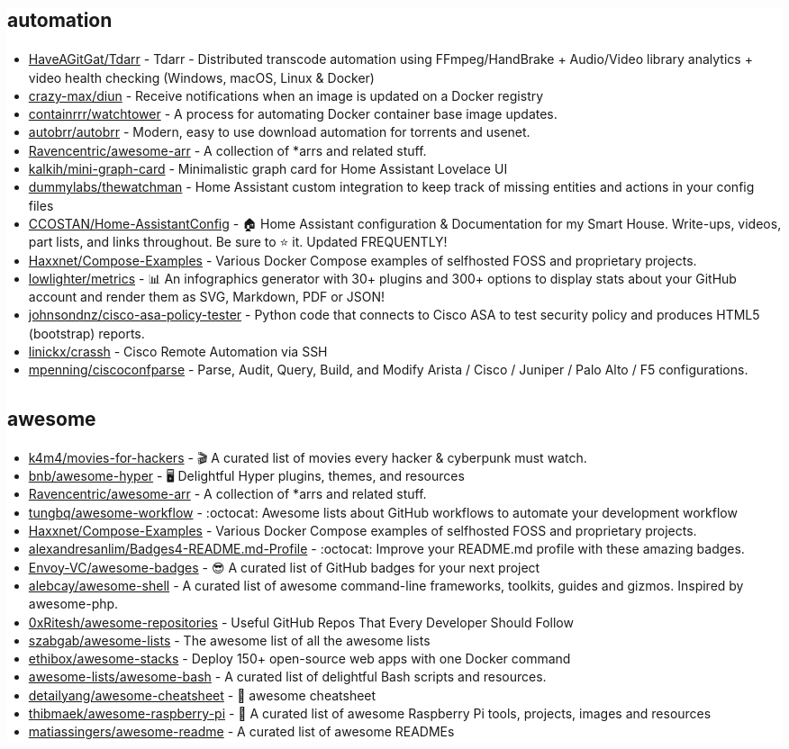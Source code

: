 ## automation 

- [HaveAGitGat/Tdarr](https://github.com/HaveAGitGat/Tdarr) - Tdarr - Distributed transcode automation using FFmpeg/HandBrake + Audio/Video library analytics + video health checking (Windows, macOS, Linux & Docker)
- [crazy-max/diun](https://github.com/crazy-max/diun) - Receive notifications when an image is updated on a Docker registry
- [containrrr/watchtower](https://github.com/containrrr/watchtower) - A process for automating Docker container base image updates.
- [autobrr/autobrr](https://github.com/autobrr/autobrr) - Modern, easy to use download automation for torrents and usenet.
- [Ravencentric/awesome-arr](https://github.com/Ravencentric/awesome-arr) - A collection of *arrs and related stuff.
- [kalkih/mini-graph-card](https://github.com/kalkih/mini-graph-card) - Minimalistic graph card for Home Assistant Lovelace UI
- [dummylabs/thewatchman](https://github.com/dummylabs/thewatchman) - Home Assistant custom integration to keep track of missing entities and actions in your config files
- [CCOSTAN/Home-AssistantConfig](https://github.com/CCOSTAN/Home-AssistantConfig) - :house: Home Assistant configuration & Documentation for my Smart House.  Write-ups, videos, part lists, and links throughout. Be sure to :star: it. Updated FREQUENTLY!
- [Haxxnet/Compose-Examples](https://github.com/Haxxnet/Compose-Examples) - Various Docker Compose examples of selfhosted FOSS and proprietary projects.
- [lowlighter/metrics](https://github.com/lowlighter/metrics) - 📊 An infographics generator with 30+ plugins and 300+ options to display stats about your GitHub account and render them as SVG, Markdown, PDF or JSON!
- [johnsondnz/cisco-asa-policy-tester](https://github.com/johnsondnz/cisco-asa-policy-tester) - Python code that connects to Cisco ASA to test security policy and produces HTML5 (bootstrap) reports.
- [linickx/crassh](https://github.com/linickx/crassh) - Cisco Remote Automation via SSH
- [mpenning/ciscoconfparse](https://github.com/mpenning/ciscoconfparse) - Parse, Audit, Query, Build, and Modify Arista / Cisco / Juniper / Palo Alto / F5 configurations.

## awesome 

- [k4m4/movies-for-hackers](https://github.com/k4m4/movies-for-hackers) - 🎬 A curated list of movies every hacker & cyberpunk must watch.
- [bnb/awesome-hyper](https://github.com/bnb/awesome-hyper) - 🖥 Delightful Hyper plugins, themes, and resources
- [Ravencentric/awesome-arr](https://github.com/Ravencentric/awesome-arr) - A collection of *arrs and related stuff.
- [tungbq/awesome-workflow](https://github.com/tungbq/awesome-workflow) - :octocat: Awesome lists about GitHub workflows to automate your development workflow
- [Haxxnet/Compose-Examples](https://github.com/Haxxnet/Compose-Examples) - Various Docker Compose examples of selfhosted FOSS and proprietary projects.
- [alexandresanlim/Badges4-README.md-Profile](https://github.com/alexandresanlim/Badges4-README.md-Profile) - :octocat: Improve your README.md profile with these amazing badges.
- [Envoy-VC/awesome-badges](https://github.com/Envoy-VC/awesome-badges) - 😎 A curated list of GitHub badges for your next  project
- [alebcay/awesome-shell](https://github.com/alebcay/awesome-shell) - A curated list of awesome command-line frameworks, toolkits, guides and gizmos. Inspired by awesome-php.
- [0xRitesh/awesome-repositories](https://github.com/0xRitesh/awesome-repositories) - Useful GitHub Repos That Every Developer Should Follow
- [szabgab/awesome-lists](https://github.com/szabgab/awesome-lists) - The awesome list of all the awesome lists
- [ethibox/awesome-stacks](https://github.com/ethibox/awesome-stacks) - Deploy 150+ open-source web apps with one Docker command
- [awesome-lists/awesome-bash](https://github.com/awesome-lists/awesome-bash) - A curated list of delightful Bash scripts and resources.
- [detailyang/awesome-cheatsheet](https://github.com/detailyang/awesome-cheatsheet) - :beers: awesome cheatsheet
- [thibmaek/awesome-raspberry-pi](https://github.com/thibmaek/awesome-raspberry-pi) - 📝 A curated list of awesome Raspberry Pi tools, projects, images and resources
- [matiassingers/awesome-readme](https://github.com/matiassingers/awesome-readme) - A curated list of awesome READMEs